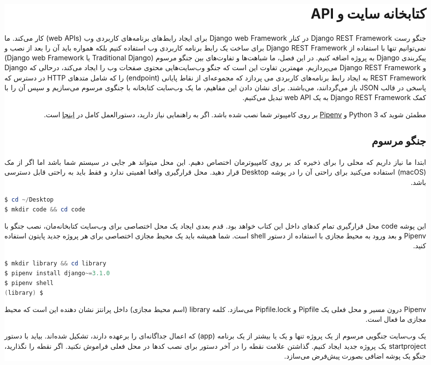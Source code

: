 <div style='text-align: justify;' dir="rtl">
	
# کتابخانه سایت و API

جنگو رست Django REST Framework در کنار Django web Framework برای ایجاد رابط‌های برنامه‌های کاربردی وب (web APIs) کار می‌کند. ما نمی‌توانیم تنها با استفاده از Django REST Framework برای ساخت یک رابط برنامه کاربردی وب استفاده کنیم بلکه همواره باید آن را بعد از نصب و پیکربندی Django به پروژه اضافه کنیم.
در این فصل، ما شباهت‌ها و تفاوت‌های بین جنگو مرسوم (Traditional Django یا Django web Framework) و Django REST Framework می‌پردازیم. مهمترین تفاوت این است که جنگو وب‌سایت‌هایی محتوی صفحات وب را ایجاد می‌کند، درحالی که Django REST Framework به ایجاد رابط برنامه‌های کاربردی می پردازد که مجموعه‌ای از نقاط پایانی (endpoint) را که شامل متدهای HTTP در دسترس که پاسخی در قالب JSON باز می‌گردانند، می‌باشند. برای نشان دادن این مفاهیم، ما یک وب‌سایت کتابخانه با جنگوی مرسوم می‌سازیم و سپس آن را با کمک Django REST Framework به یک web API تبدیل می‌کنیم.

مطمئن شوید که Python 3 و [Pipenv](https://pypi.org/project/pipenv/) بر روی کامپیوتر شما نصب شده باشد. اگر به راهنمایی نیاز دارید، دستورالعمل کامل در [اینجا](https://djangoforbeginners.com/initial-setup/) است.


## جنگو مرسوم

ابتدا ما نیاز داریم که محلی را برای ذخیره کد بر روی کامپیوترمان اختصاص دهیم. این محل میتواند هر جایی در سیستم شما باشد اما اگر از مک (macOS) استفاده می‌کنید برای راحتی آن را در پوشه Desktop قرار دهید. محل قرارگیری واقعا اهمیتی ندارد و فقط باید به راحتی قابل دسترسی باشد.

<div dir="ltr"> 

```powershell
$ cd ~/Desktop
$ mkdir code && cd code 
```

</div>

این پوشه code محل قرارگیری تمام کدهای داخل این کتاب خواهد بود. قدم بعدی ایجاد یک محل اختصاصی برای وب‌سایت کتابخانه‌مان، نصب جنگو با Pipenv و بعد ورود به محیط مجازی با استفاده از دستور shell است. شما همیشه باید یک محیط مجازی اختصاصی برای هر پروژه جدید پایتون استفاده کنید.

<div dir="ltr">

```powershell
$ mkdir library && cd library
$ pipenv install django~=3.1.0
$ pipenv shell
(library) $
```

</div>

Pipenv درون مسیر و محل فعلی یک Pipfile و Pipfile.lock می‌سازد. کلمه library (اسم محیط مجازی) داخل پرانتز نشان دهنده این است که محیط مجازی ما فعال است.

یک وب‌سایت جنگویی مرسوم از یک پروژه تنها و یک یا بیشتر از یک برنامه (app) که اعمال جداگانه‌ای را برعهده دارند، تشکیل شده‌اند. بیاید با دستور startproject یک پروژه جدید ایجاد کنیم. گذاشتن علامت نقطه را در آخر دستور برای نصب کدها در محل فعلی فراموش نکنید. اگر نقطه را نگذارید، جنگو یک پوشه اضافی بصورت پیش‌فرض می‌سازد.
